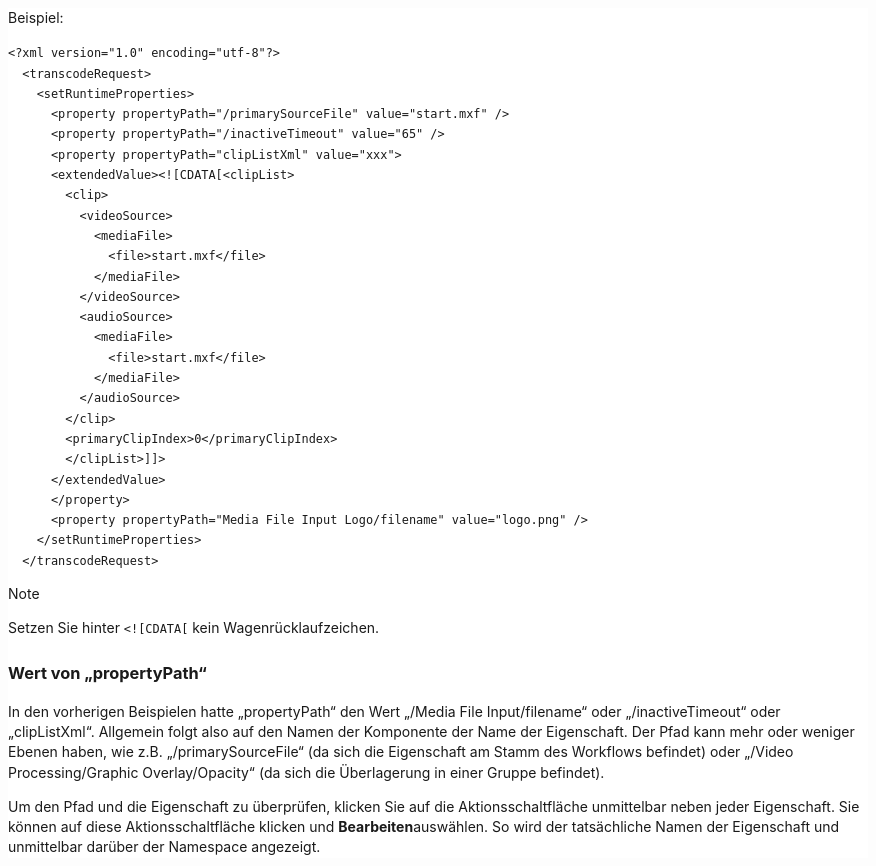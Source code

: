 Beispiel:

    <?xml version="1.0" encoding="utf-8"?>
      <transcodeRequest>
        <setRuntimeProperties>
          <property propertyPath="/primarySourceFile" value="start.mxf" />
          <property propertyPath="/inactiveTimeout" value="65" />
          <property propertyPath="clipListXml" value="xxx">
          <extendedValue><![CDATA[<clipList>
            <clip>
              <videoSource>
                <mediaFile>
                  <file>start.mxf</file>
                </mediaFile>
              </videoSource>
              <audioSource>
                <mediaFile>
                  <file>start.mxf</file>
                </mediaFile>
              </audioSource>
            </clip>
            <primaryClipIndex>0</primaryClipIndex>
            </clipList>]]>
          </extendedValue>
          </property>
          <property propertyPath="Media File Input Logo/filename" value="logo.png" />
        </setRuntimeProperties>
      </transcodeRequest>

> [!NOTE]
> Setzen Sie hinter `<![CDATA[` kein Wagenrücklaufzeichen.
>
>

### <a name="propertypath-value"></a>Wert von „propertyPath“
In den vorherigen Beispielen hatte „propertyPath“ den Wert „/Media File Input/filename“ oder „/inactiveTimeout“ oder „clipListXml“.
Allgemein folgt also auf den Namen der Komponente der Name der Eigenschaft. Der Pfad kann mehr oder weniger Ebenen haben, wie z.B. „/primarySourceFile“ (da sich die Eigenschaft am Stamm des Workflows befindet) oder „/Video Processing/Graphic Overlay/Opacity“ (da sich die Überlagerung in einer Gruppe befindet).    

Um den Pfad und die Eigenschaft zu überprüfen, klicken Sie auf die Aktionsschaltfläche unmittelbar neben jeder Eigenschaft. Sie können auf diese Aktionsschaltfläche klicken und **Bearbeiten**auswählen. So wird der tatsächliche Namen der Eigenschaft und unmittelbar darüber der Namespace angezeigt.
